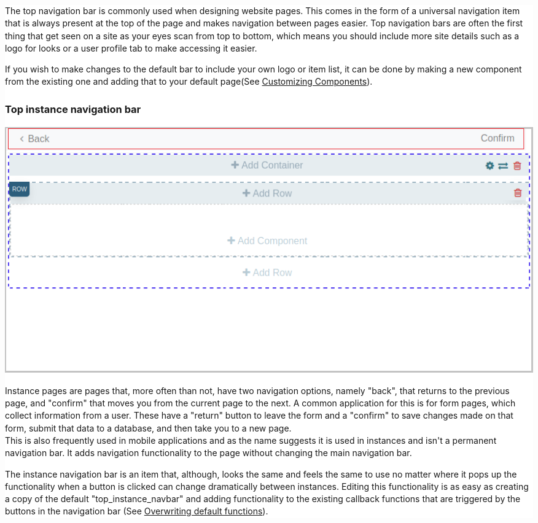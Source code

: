 </p>

The top navigation bar is commonly used when designing website pages. This comes in the form of a universal navigation item that is always present at the top of the page and makes navigation between pages easier. Top navigation bars are often the first thing that get seen on a site as your eyes scan from top to bottom, which means you should include more site details such as a logo for looks or a user profile tab to make accessing it easier. <br>

If you wish to make changes to the default bar to include your own logo or item list, it can be done by making a new component from the existing one and adding that to your default page(See [Customizing Components](https://divblox.github.io/#/best-practices?id=customizing-components)).

### Top instance navigation bar

<p align="center">
  <img  src=_media/_screenshots/example-instance-nav1.png>
</p>

Instance pages are pages that, more often than not, have two navigation options, namely "back", that returns to the previous page, and "confirm" that moves you from the current page to the next. A common application for this is for form pages, which collect information from a user. These have a "return" button to leave the form and a "confirm" to save changes made on that form, submit that data to a database, and then take you to a new page. <br>
This is also frequently used in mobile applications and as the name suggests it is used in instances and isn't a permanent navigation bar. It adds navigation functionality to the page without changing the main navigation bar.

The instance navigation bar is an item that, although, looks the same and feels the same to use no matter where it pops up the functionality when a button is clicked can change dramatically between instances. Editing this functionality is as easy as creating a copy of the default "top_instance_navbar" and adding functionality to the existing callback functions that are triggered by the buttons in the navigation bar (See [Overwriting default functions](https://divblox.github.io/#/best-practices?id=overwriting-default-functions)).
